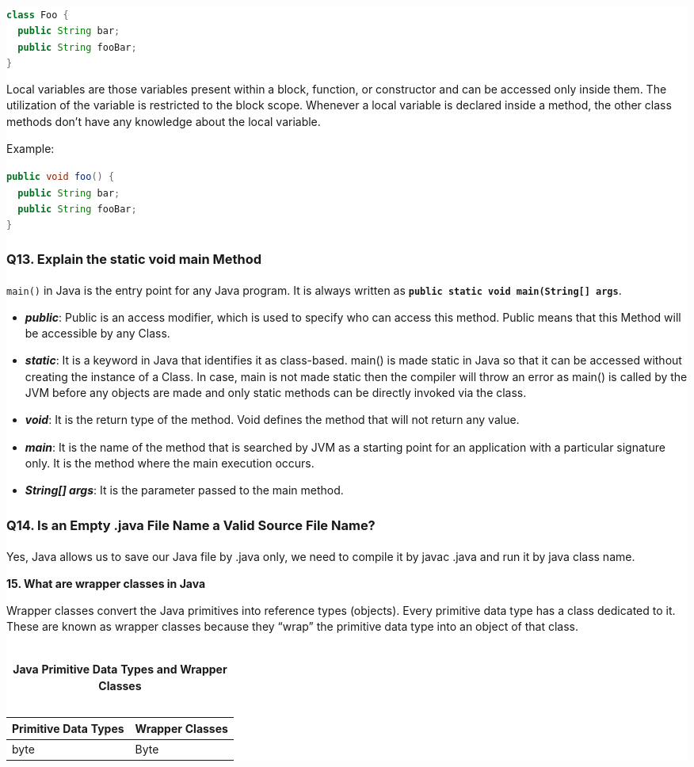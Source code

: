 ```java
class Foo {
  public String bar;
  public String fooBar;
}
```  

Local variables are those variables present within a block, function, or constructor and can be accessed only inside them. The utilization of the variable is restricted to the block scope. Whenever a local variable is declared inside a method, the other class methods don’t have any knowledge about the local variable.  

Example:  

```java
public void foo() {
  public String bar;
  public String fooBar;
}
```

### Q13. Explain the static void main Method

`main()` in Java is the entry point for any Java program. It is always written as **`public static void main(String[] args`**.

- ***public***: Public is an access modifier, which is used to specify who can access this method. Public means that this Method will be accessible by any Class.  
  
- ***static***: It is a keyword in Java that identifies it as class-based. main() is made static in Java so that it can be accessed without creating the instance of a Class. In case, main is not made static then the compiler will throw an error as main() is called by the JVM before any objects are made and only static methods can be directly invoked via the class.
  
- ***void***: It is the return type of the method. Void defines the method that will not return any value.  
  
- ***main***: It is the name of the method that is searched by JVM as a starting point for an application with a particular signature only. It is the method where the main execution occurs.  
  
- ***String[] args***: It is the parameter passed to the main method.

### Q14. Is an Empty .java File Name a Valid Source File Name? 
    
Yes, Java allows us to save our Java file by .java only, we need to compile it by javac .java and run it by java class name.  

**15. What are wrapper classes in Java**  
    
  Wrapper classes convert the Java primitives into reference types (objects). Every primitive data type has a class dedicated to it. These are known as wrapper classes because they “wrap” the primitive data type into an object of that class.  
  
  <table style="width: 100%">
    <caption>
      <h4>Java Primitive Data Types and Wrapper Classes</h4>
    </caption>
    <thead>
      <tr>
          <th>Primitive Data Types</th>
          <th>Wrapper Classes</th>
      </tr>
    </thead>
    <tbody>
      <tr>
          <td>byte</td>
          <td>Byte</td>
      </tr>
      <tr>
